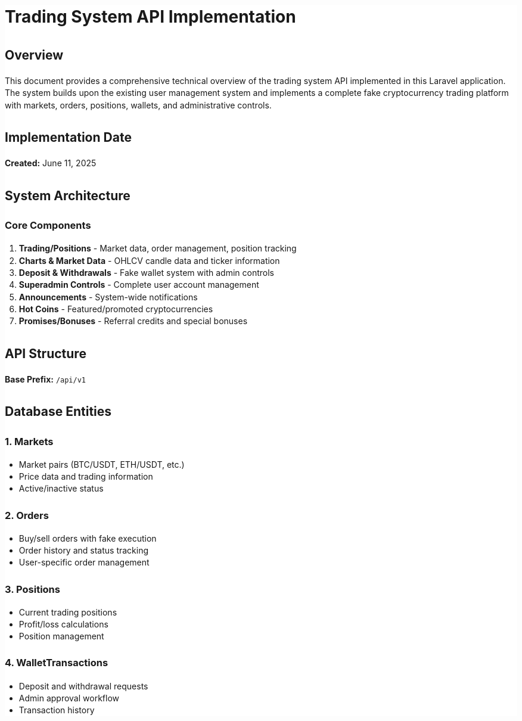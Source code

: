 # Trading System API Implementation

## Overview

This document provides a comprehensive technical overview of the trading system API implemented in this Laravel application. The system builds upon the existing user management system and implements a complete fake cryptocurrency trading platform with markets, orders, positions, wallets, and administrative controls.

## Implementation Date
**Created:** June 11, 2025

## System Architecture

### Core Components
1. **Trading/Positions** - Market data, order management, position tracking
2. **Charts & Market Data** - OHLCV candle data and ticker information
3. **Deposit & Withdrawals** - Fake wallet system with admin controls
4. **Superadmin Controls** - Complete user account management
5. **Announcements** - System-wide notifications
6. **Hot Coins** - Featured/promoted cryptocurrencies
7. **Promises/Bonuses** - Referral credits and special bonuses

## API Structure
**Base Prefix:** `/api/v1`

## Database Entities

### 1. Markets
- Market pairs (BTC/USDT, ETH/USDT, etc.)
- Price data and trading information
- Active/inactive status

### 2. Orders
- Buy/sell orders with fake execution
- Order history and status tracking
- User-specific order management

### 3. Positions
- Current trading positions
- Profit/loss calculations
- Position management

### 4. WalletTransactions
- Deposit and withdrawal requests
- Admin approval workflow
- Transaction history
